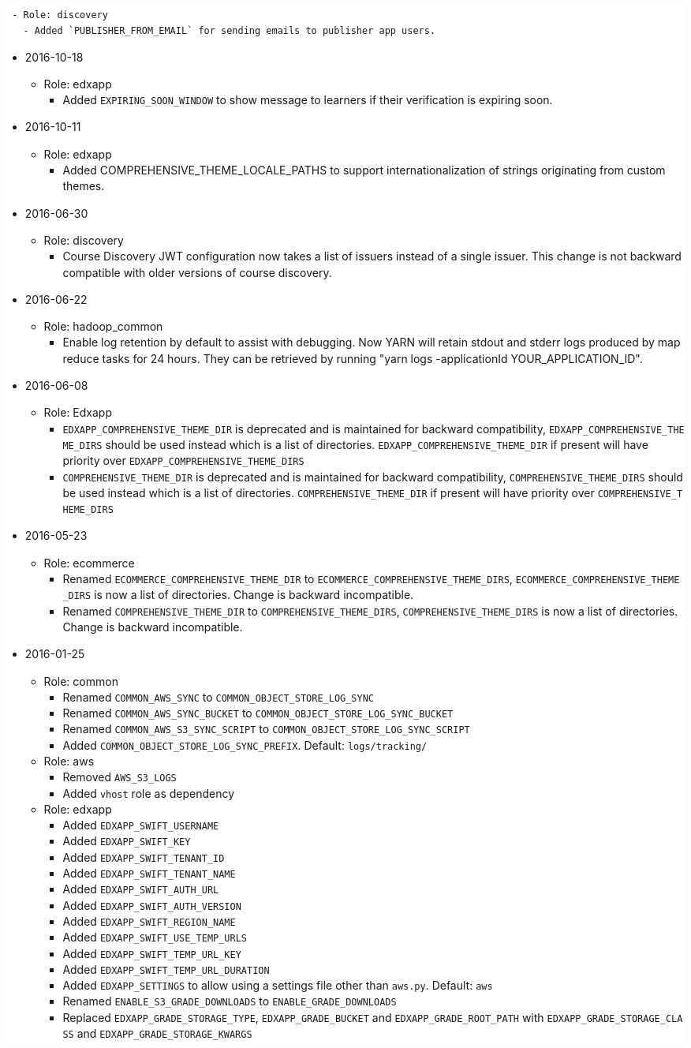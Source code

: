      - Role: discovery
       - Added `PUBLISHER_FROM_EMAIL` for sending emails to publisher app users.
 - 2016-10-18

     - Role: edxapp
       - Added `EXPIRING_SOON_WINDOW` to show message to learners if their verification is expiring soon.
 - 2016-10-11

     - Role: edxapp
       - Added COMPREHENSIVE_THEME_LOCALE_PATHS to support internationalization of strings originating from custom themes.
 - 2016-06-30
     - Role: discovery
       - Course Discovery JWT configuration now takes a list of issuers instead of a single issuer.  This change is not backward compatible with older versions of course discovery.

 - 2016-06-22
     - Role: hadoop_common
       - Enable log retention by default to assist with debugging. Now YARN will retain stdout and stderr logs produced by map reduce tasks for 24 hours. They can be retrieved by running "yarn logs -applicationId YOUR_APPLICATION_ID".

 - 2016-06-08

     - Role: Edxapp
       - `EDXAPP_COMPREHENSIVE_THEME_DIR` is deprecated and is maintained for backward compatibility, `EDXAPP_COMPREHENSIVE_THEME_DIRS`
         should be used instead which is a list of directories. `EDXAPP_COMPREHENSIVE_THEME_DIR` if present will have priority over `EDXAPP_COMPREHENSIVE_THEME_DIRS`
       - `COMPREHENSIVE_THEME_DIR` is deprecated and is maintained for backward compatibility, `COMPREHENSIVE_THEME_DIRS` should be used
         instead which is a list of directories. `COMPREHENSIVE_THEME_DIR` if present will have priority over `COMPREHENSIVE_THEME_DIRS`
 - 2016-05-23

     - Role: ecommerce
       - Renamed `ECOMMERCE_COMPREHENSIVE_THEME_DIR` to `ECOMMERCE_COMPREHENSIVE_THEME_DIRS`, `ECOMMERCE_COMPREHENSIVE_THEME_DIRS`
         is now a list of directories. Change is backward incompatible.
       - Renamed `COMPREHENSIVE_THEME_DIR` to `COMPREHENSIVE_THEME_DIRS`, `COMPREHENSIVE_THEME_DIRS` is now a list of directories.
         Change is backward incompatible.
 - 2016-01-25
     - Role: common
       - Renamed `COMMON_AWS_SYNC` to `COMMON_OBJECT_STORE_LOG_SYNC`
       - Renamed `COMMON_AWS_SYNC_BUCKET` to `COMMON_OBJECT_STORE_LOG_SYNC_BUCKET`
       - Renamed `COMMON_AWS_S3_SYNC_SCRIPT` to `COMMON_OBJECT_STORE_LOG_SYNC_SCRIPT`
       - Added `COMMON_OBJECT_STORE_LOG_SYNC_PREFIX`. Default: `logs/tracking/`
     - Role: aws
       - Removed `AWS_S3_LOGS`
       - Added `vhost` role as dependency
     - Role: edxapp
       - Added `EDXAPP_SWIFT_USERNAME`
       - Added `EDXAPP_SWIFT_KEY`
       - Added `EDXAPP_SWIFT_TENANT_ID`
       - Added `EDXAPP_SWIFT_TENANT_NAME`
       - Added `EDXAPP_SWIFT_AUTH_URL`
       - Added `EDXAPP_SWIFT_AUTH_VERSION`
       - Added `EDXAPP_SWIFT_REGION_NAME`
       - Added `EDXAPP_SWIFT_USE_TEMP_URLS`
       - Added `EDXAPP_SWIFT_TEMP_URL_KEY`
       - Added `EDXAPP_SWIFT_TEMP_URL_DURATION`
       - Added `EDXAPP_SETTINGS` to allow using a settings file other than `aws.py`. Default: `aws`
       - Renamed `ENABLE_S3_GRADE_DOWNLOADS` to `ENABLE_GRADE_DOWNLOADS`
       - Replaced `EDXAPP_GRADE_STORAGE_TYPE`, `EDXAPP_GRADE_BUCKET` and `EDXAPP_GRADE_ROOT_PATH` with `EDXAPP_GRADE_STORAGE_CLASS` and `EDXAPP_GRADE_STORAGE_KWARGS`